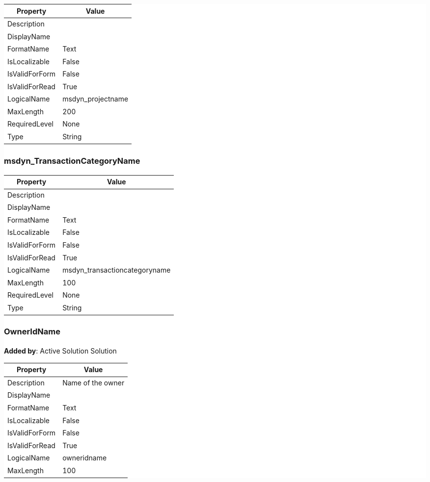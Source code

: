 |Property|Value|
|--------|-----|
|Description||
|DisplayName||
|FormatName|Text|
|IsLocalizable|False|
|IsValidForForm|False|
|IsValidForRead|True|
|LogicalName|msdyn_projectname|
|MaxLength|200|
|RequiredLevel|None|
|Type|String|


### <a name="BKMK_msdyn_TransactionCategoryName"></a> msdyn_TransactionCategoryName

|Property|Value|
|--------|-----|
|Description||
|DisplayName||
|FormatName|Text|
|IsLocalizable|False|
|IsValidForForm|False|
|IsValidForRead|True|
|LogicalName|msdyn_transactioncategoryname|
|MaxLength|100|
|RequiredLevel|None|
|Type|String|


### <a name="BKMK_OwnerIdName"></a> OwnerIdName

**Added by**: Active Solution Solution

|Property|Value|
|--------|-----|
|Description|Name of the owner|
|DisplayName||
|FormatName|Text|
|IsLocalizable|False|
|IsValidForForm|False|
|IsValidForRead|True|
|LogicalName|owneridname|
|MaxLength|100|